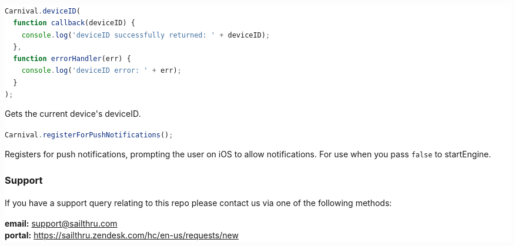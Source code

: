 ```js
Carnival.deviceID(
  function callback(deviceID) {
    console.log('deviceID successfully returned: ' + deviceID);
  },
  function errorHandler(err) {
    console.log('deviceID error: ' + err);
  }
);
```
Gets the current device's deviceID.

```js
Carnival.registerForPushNotifications();
```
Registers for push notifications, prompting the user on iOS to allow notifications. For use when you pass `false` to startEngine.

### Support

If you have a support query relating to this repo please contact us via one of the following methods:

**email:** support@sailthru.com  
**portal:** https://sailthru.zendesk.com/hc/en-us/requests/new

